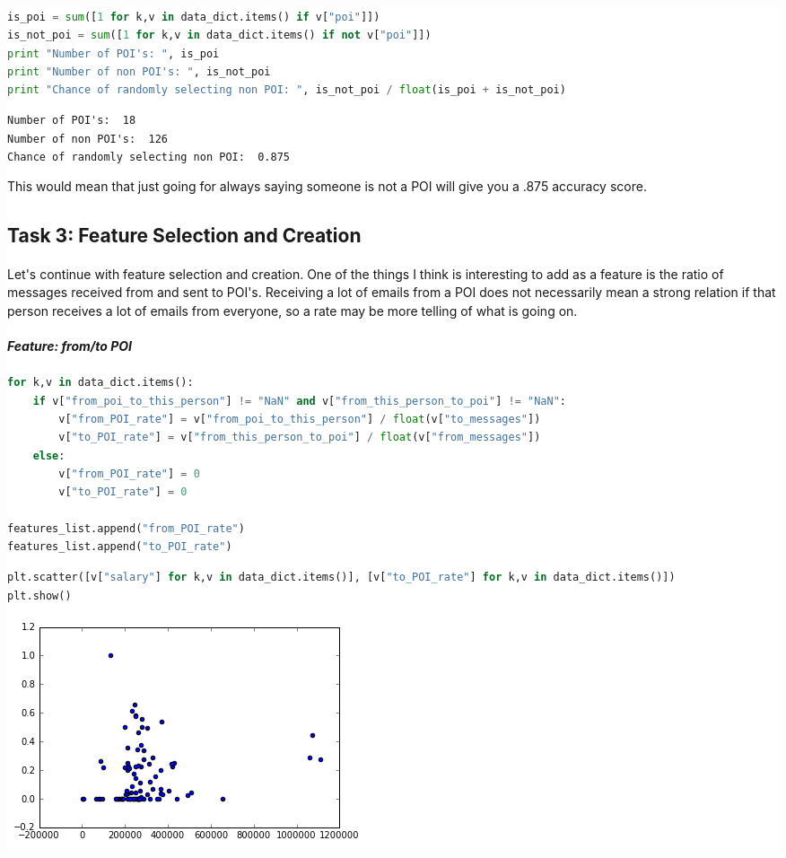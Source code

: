 
```python
is_poi = sum([1 for k,v in data_dict.items() if v["poi"]])
is_not_poi = sum([1 for k,v in data_dict.items() if not v["poi"]])
print "Number of POI's: ", is_poi
print "Number of non POI's: ", is_not_poi
print "Chance of randomly selecting non POI: ", is_not_poi / float(is_poi + is_not_poi)
```

    Number of POI's:  18
    Number of non POI's:  126
    Chance of randomly selecting non POI:  0.875


This would mean that just going for always saying someone is not a POI will give you a .875 accuracy score. 

## Task 3: Feature Selection and Creation

Let's continue with feature selection and creation. One of the things I think is interesting to add as a feature is the ratio of messages received from and sent to POI's. Receiving a lot of emails from a POI does not necessarily mean a strong relation if that person receives a lot of emails from everyone, so a rate may be more telling of what is going on.

#### *Feature: from/to POI*


```python
for k,v in data_dict.items():
    if v["from_poi_to_this_person"] != "NaN" and v["from_this_person_to_poi"] != "NaN":
        v["from_POI_rate"] = v["from_poi_to_this_person"] / float(v["to_messages"])
        v["to_POI_rate"] = v["from_this_person_to_poi"] / float(v["from_messages"])
    else:
        v["from_POI_rate"] = 0
        v["to_POI_rate"] = 0
        
features_list.append("from_POI_rate")
features_list.append("to_POI_rate")
```


```python
plt.scatter([v["salary"] for k,v in data_dict.items()], [v["to_POI_rate"] for k,v in data_dict.items()])
plt.show()
```


![png](output_21_0.png)
